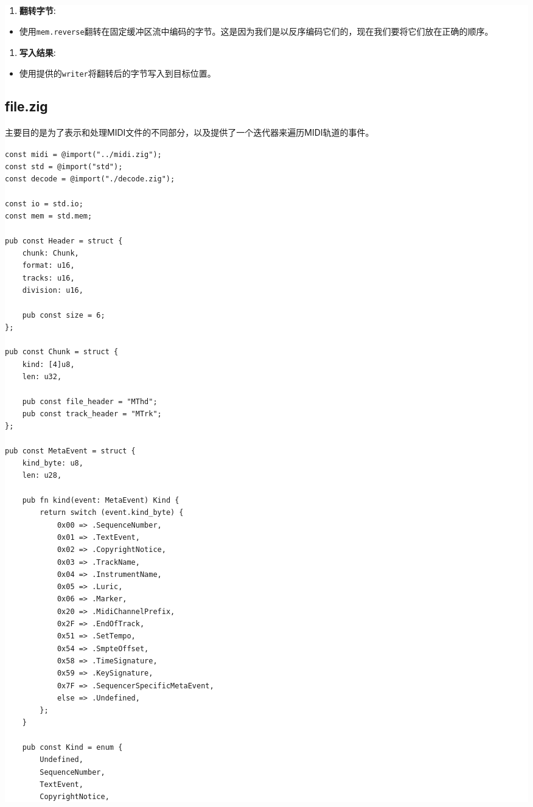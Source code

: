 1. **翻转字节**:
- 使用`mem.reverse`翻转在固定缓冲区流中编码的字节。这是因为我们是以反序编码它们的，现在我们要将它们放在正确的顺序。

1. **写入结果**:
- 使用提供的`writer`将翻转后的字节写入到目标位置。


## file.zig

主要目的是为了表示和处理MIDI文件的不同部分，以及提供了一个迭代器来遍历MIDI轨道的事件。

```zig
const midi = @import("../midi.zig");
const std = @import("std");
const decode = @import("./decode.zig");

const io = std.io;
const mem = std.mem;

pub const Header = struct {
    chunk: Chunk,
    format: u16,
    tracks: u16,
    division: u16,

    pub const size = 6;
};

pub const Chunk = struct {
    kind: [4]u8,
    len: u32,

    pub const file_header = "MThd";
    pub const track_header = "MTrk";
};

pub const MetaEvent = struct {
    kind_byte: u8,
    len: u28,

    pub fn kind(event: MetaEvent) Kind {
        return switch (event.kind_byte) {
            0x00 => .SequenceNumber,
            0x01 => .TextEvent,
            0x02 => .CopyrightNotice,
            0x03 => .TrackName,
            0x04 => .InstrumentName,
            0x05 => .Luric,
            0x06 => .Marker,
            0x20 => .MidiChannelPrefix,
            0x2F => .EndOfTrack,
            0x51 => .SetTempo,
            0x54 => .SmpteOffset,
            0x58 => .TimeSignature,
            0x59 => .KeySignature,
            0x7F => .SequencerSpecificMetaEvent,
            else => .Undefined,
        };
    }

    pub const Kind = enum {
        Undefined,
        SequenceNumber,
        TextEvent,
        CopyrightNotice,
```